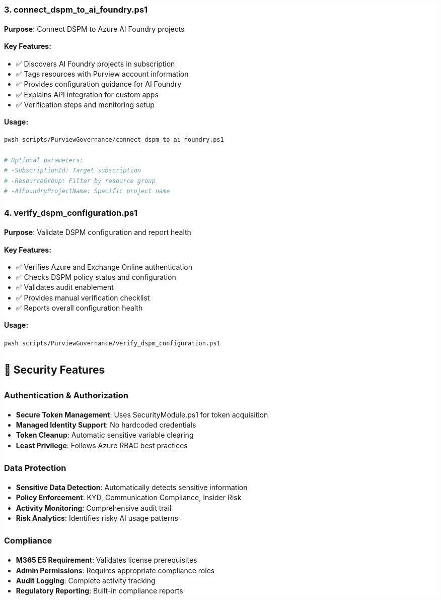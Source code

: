 ### 3. connect_dspm_to_ai_foundry.ps1
**Purpose**: Connect DSPM to Azure AI Foundry projects

**Key Features:**
- ✅ Discovers AI Foundry projects in subscription
- ✅ Tags resources with Purview account information
- ✅ Provides configuration guidance for AI Foundry
- ✅ Explains API integration for custom apps
- ✅ Verification steps and monitoring setup

**Usage:**
```bash
pwsh scripts/PurviewGovernance/connect_dspm_to_ai_foundry.ps1

# Optional parameters:
# -SubscriptionId: Target subscription
# -ResourceGroup: Filter by resource group
# -AIFoundryProjectName: Specific project name
```

### 4. verify_dspm_configuration.ps1
**Purpose**: Validate DSPM configuration and report health

**Key Features:**
- ✅ Verifies Azure and Exchange Online authentication
- ✅ Checks DSPM policy status and configuration
- ✅ Validates audit enablement
- ✅ Provides manual verification checklist
- ✅ Reports overall configuration health

**Usage:**
```bash
pwsh scripts/PurviewGovernance/verify_dspm_configuration.ps1
```

## 🔐 Security Features

### Authentication & Authorization
- **Secure Token Management**: Uses SecurityModule.ps1 for token acquisition
- **Managed Identity Support**: No hardcoded credentials
- **Token Cleanup**: Automatic sensitive variable clearing
- **Least Privilege**: Follows Azure RBAC best practices

### Data Protection
- **Sensitive Data Detection**: Automatically detects sensitive information
- **Policy Enforcement**: KYD, Communication Compliance, Insider Risk
- **Activity Monitoring**: Comprehensive audit trail
- **Risk Analytics**: Identifies risky AI usage patterns

### Compliance
- **M365 E5 Requirement**: Validates license prerequisites
- **Admin Permissions**: Requires appropriate compliance roles
- **Audit Logging**: Complete activity tracking
- **Regulatory Reporting**: Built-in compliance reports
